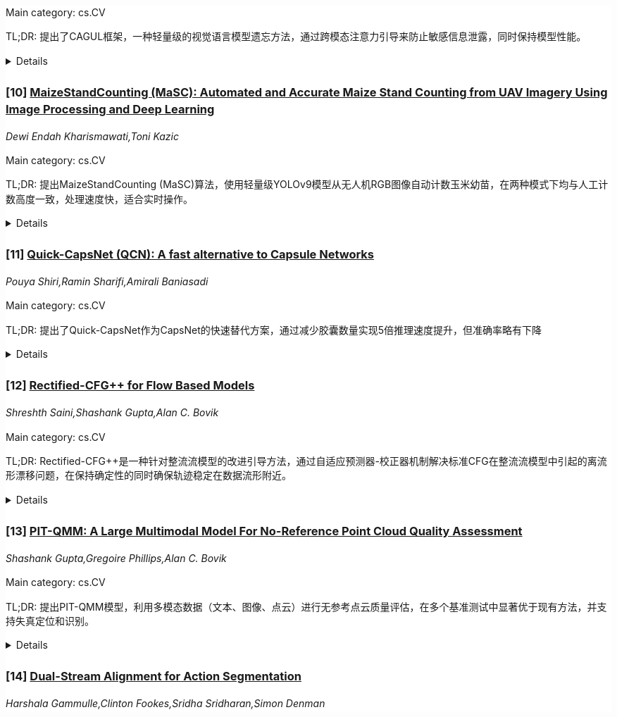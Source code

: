Main category: cs.CV

TL;DR: 提出了CAGUL框架，一种轻量级的视觉语言模型遗忘方法，通过跨模态注意力引导来防止敏感信息泄露，同时保持模型性能。


<details><summary>Details</summary></details>


### [10] [MaizeStandCounting (MaSC): Automated and Accurate Maize Stand Counting from UAV Imagery Using Image Processing and Deep Learning](https://arxiv.org/abs/2510.07580)
*Dewi Endah Kharismawati,Toni Kazic*

Main category: cs.CV

TL;DR: 提出MaizeStandCounting (MaSC)算法，使用轻量级YOLOv9模型从无人机RGB图像自动计数玉米幼苗，在两种模式下均与人工计数高度一致，处理速度快，适合实时操作。


<details><summary>Details</summary></details>


### [11] [Quick-CapsNet (QCN): A fast alternative to Capsule Networks](https://arxiv.org/abs/2510.07600)
*Pouya Shiri,Ramin Sharifi,Amirali Baniasadi*

Main category: cs.CV

TL;DR: 提出了Quick-CapsNet作为CapsNet的快速替代方案，通过减少胶囊数量实现5倍推理速度提升，但准确率略有下降


<details><summary>Details</summary></details>


### [12] [Rectified-CFG++ for Flow Based Models](https://arxiv.org/abs/2510.07631)
*Shreshth Saini,Shashank Gupta,Alan C. Bovik*

Main category: cs.CV

TL;DR: Rectified-CFG++是一种针对整流流模型的改进引导方法，通过自适应预测器-校正器机制解决标准CFG在整流流模型中引起的离流形漂移问题，在保持确定性的同时确保轨迹稳定在数据流形附近。


<details><summary>Details</summary></details>


### [13] [PIT-QMM: A Large Multimodal Model For No-Reference Point Cloud Quality Assessment](https://arxiv.org/abs/2510.07636)
*Shashank Gupta,Gregoire Phillips,Alan C. Bovik*

Main category: cs.CV

TL;DR: 提出PIT-QMM模型，利用多模态数据（文本、图像、点云）进行无参考点云质量评估，在多个基准测试中显著优于现有方法，并支持失真定位和识别。


<details><summary>Details</summary></details>


### [14] [Dual-Stream Alignment for Action Segmentation](https://arxiv.org/abs/2510.07652)
*Harshala Gammulle,Clinton Fookes,Sridha Sridharan,Simon Denman*
